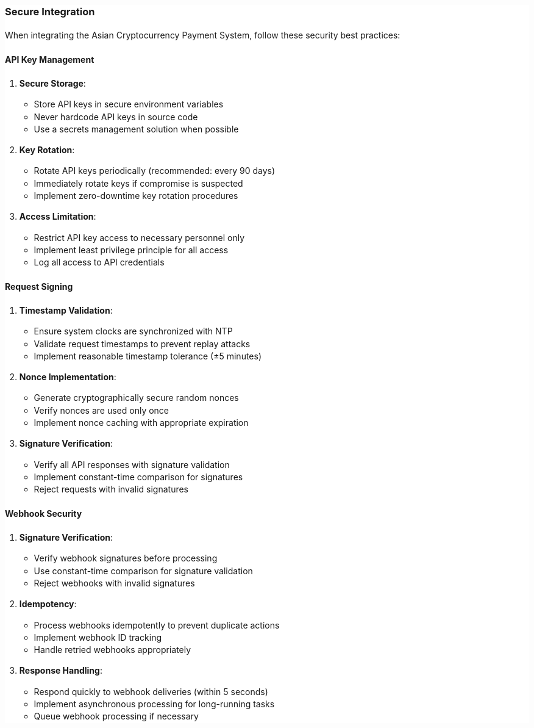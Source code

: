 ### Secure Integration

When integrating the Asian Cryptocurrency Payment System, follow these security best practices:

#### API Key Management

1. **Secure Storage**:
   - Store API keys in secure environment variables
   - Never hardcode API keys in source code
   - Use a secrets management solution when possible

2. **Key Rotation**:
   - Rotate API keys periodically (recommended: every 90 days)
   - Immediately rotate keys if compromise is suspected
   - Implement zero-downtime key rotation procedures

3. **Access Limitation**:
   - Restrict API key access to necessary personnel only
   - Implement least privilege principle for all access
   - Log all access to API credentials

#### Request Signing

1. **Timestamp Validation**:
   - Ensure system clocks are synchronized with NTP
   - Validate request timestamps to prevent replay attacks
   - Implement reasonable timestamp tolerance (±5 minutes)

2. **Nonce Implementation**:
   - Generate cryptographically secure random nonces
   - Verify nonces are used only once
   - Implement nonce caching with appropriate expiration

3. **Signature Verification**:
   - Verify all API responses with signature validation
   - Implement constant-time comparison for signatures
   - Reject requests with invalid signatures

#### Webhook Security

1. **Signature Verification**:
   - Verify webhook signatures before processing
   - Use constant-time comparison for signature validation
   - Reject webhooks with invalid signatures

2. **Idempotency**:
   - Process webhooks idempotently to prevent duplicate actions
   - Implement webhook ID tracking
   - Handle retried webhooks appropriately

3. **Response Handling**:
   - Respond quickly to webhook deliveries (within 5 seconds)
   - Implement asynchronous processing for long-running tasks
   - Queue webhook processing if necessary
